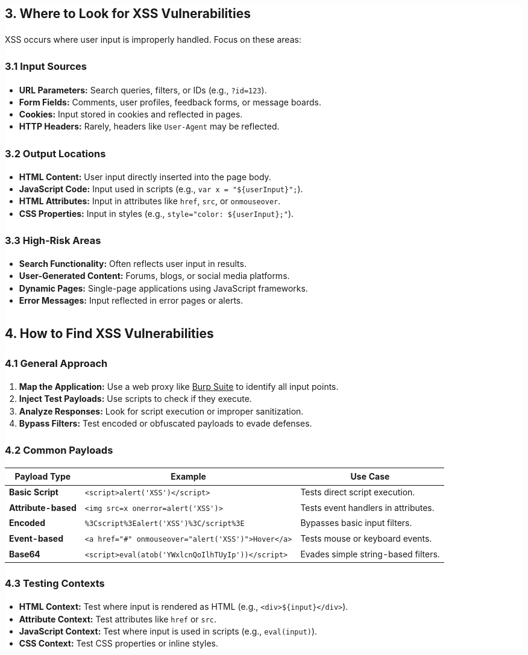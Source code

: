 ## 3. Where to Look for XSS Vulnerabilities

XSS occurs where user input is improperly handled. Focus on these areas:

### 3.1 Input Sources
- **URL Parameters:** Search queries, filters, or IDs (e.g., `?id=123`).
- **Form Fields:** Comments, user profiles, feedback forms, or message boards.
- **Cookies:** Input stored in cookies and reflected in pages.
- **HTTP Headers:** Rarely, headers like `User-Agent` may be reflected.

### 3.2 Output Locations
- **HTML Content:** User input directly inserted into the page body.
- **JavaScript Code:** Input used in scripts (e.g., `var x = "${userInput}";`).
- **HTML Attributes:** Input in attributes like `href`, `src`, or `onmouseover`.
- **CSS Properties:** Input in styles (e.g., `style="color: ${userInput};"`).

### 3.3 High-Risk Areas
- **Search Functionality:** Often reflects user input in results.
- **User-Generated Content:** Forums, blogs, or social media platforms.
- **Dynamic Pages:** Single-page applications using JavaScript frameworks.
- **Error Messages:** Input reflected in error pages or alerts.

## 4. How to Find XSS Vulnerabilities

### 4.1 General Approach
1. **Map the Application:** Use a web proxy like [Burp Suite](https://portswigger.net/burp) to identify all input points.
2. **Inject Test Payloads:** Use scripts to check if they execute.
3. **Analyze Responses:** Look for script execution or improper sanitization.
4. **Bypass Filters:** Test encoded or obfuscated payloads to evade defenses.

### 4.2 Common Payloads
| **Payload Type**      | **Example**                                      | **Use Case**                              |
|-----------------------|--------------------------------------------------|-------------------------------------------|
| **Basic Script**      | `<script>alert('XSS')</script>`                  | Tests direct script execution.            |
| **Attribute-based**   | `<img src=x onerror=alert('XSS')>`              | Tests event handlers in attributes.       |
| **Encoded**           | `%3Cscript%3Ealert('XSS')%3C/script%3E`         | Bypasses basic input filters.             |
| **Event-based**       | `<a href="#" onmouseover="alert('XSS')">Hover</a>` | Tests mouse or keyboard events.          |
| **Base64**            | `<script>eval(atob('YWxlcnQoIlhTUyIp'))</script>` | Evades simple string-based filters.       |

### 4.3 Testing Contexts
- **HTML Context:** Test where input is rendered as HTML (e.g., `<div>${input}</div>`).
- **Attribute Context:** Test attributes like `href` or `src`.
- **JavaScript Context:** Test where input is used in scripts (e.g., `eval(input)`).
- **CSS Context:** Test CSS properties or inline styles.
